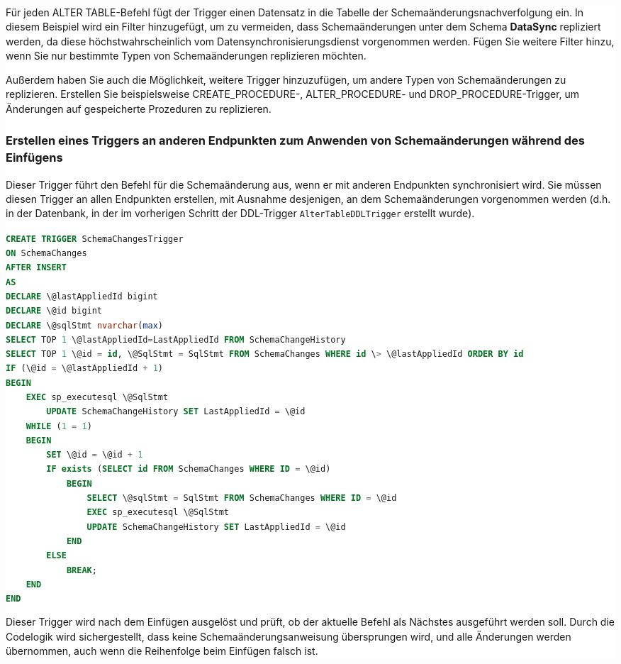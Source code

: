 Für jeden ALTER TABLE-Befehl fügt der Trigger einen Datensatz in die Tabelle der Schemaänderungsnachverfolgung ein. In diesem Beispiel wird ein Filter hinzugefügt, um zu vermeiden, dass Schemaänderungen unter dem Schema **DataSync** repliziert werden, da diese höchstwahrscheinlich vom Datensynchronisierungsdienst vorgenommen werden. Fügen Sie weitere Filter hinzu, wenn Sie nur bestimmte Typen von Schemaänderungen replizieren möchten.

Außerdem haben Sie auch die Möglichkeit, weitere Trigger hinzuzufügen, um andere Typen von Schemaänderungen zu replizieren. Erstellen Sie beispielsweise CREATE_PROCEDURE-, ALTER_PROCEDURE- und DROP_PROCEDURE-Trigger, um Änderungen auf gespeicherte Prozeduren zu replizieren.

### <a name="create-a-trigger-on-other-endpoints-to-apply-schema-changes-during-insertion"></a>Erstellen eines Triggers an anderen Endpunkten zum Anwenden von Schemaänderungen während des Einfügens

Dieser Trigger führt den Befehl für die Schemaänderung aus, wenn er mit anderen Endpunkten synchronisiert wird. Sie müssen diesen Trigger an allen Endpunkten erstellen, mit Ausnahme desjenigen, an dem Schemaänderungen vorgenommen werden (d.h. in der Datenbank, in der im vorherigen Schritt der DDL-Trigger `AlterTableDDLTrigger` erstellt wurde).

```sql
CREATE TRIGGER SchemaChangesTrigger
ON SchemaChanges
AFTER INSERT
AS
DECLARE \@lastAppliedId bigint
DECLARE \@id bigint
DECLARE \@sqlStmt nvarchar(max)
SELECT TOP 1 \@lastAppliedId=LastAppliedId FROM SchemaChangeHistory
SELECT TOP 1 \@id = id, \@SqlStmt = SqlStmt FROM SchemaChanges WHERE id \> \@lastAppliedId ORDER BY id
IF (\@id = \@lastAppliedId + 1)
BEGIN
    EXEC sp_executesql \@SqlStmt
        UPDATE SchemaChangeHistory SET LastAppliedId = \@id
    WHILE (1 = 1)
    BEGIN
        SET \@id = \@id + 1
        IF exists (SELECT id FROM SchemaChanges WHERE ID = \@id)
            BEGIN
                SELECT \@sqlStmt = SqlStmt FROM SchemaChanges WHERE ID = \@id
                EXEC sp_executesql \@SqlStmt
                UPDATE SchemaChangeHistory SET LastAppliedId = \@id
            END
        ELSE
            BREAK;
    END
END
```

Dieser Trigger wird nach dem Einfügen ausgelöst und prüft, ob der aktuelle Befehl als Nächstes ausgeführt werden soll. Durch die Codelogik wird sichergestellt, dass keine Schemaänderungsanweisung übersprungen wird, und alle Änderungen werden übernommen, auch wenn die Reihenfolge beim Einfügen falsch ist.
